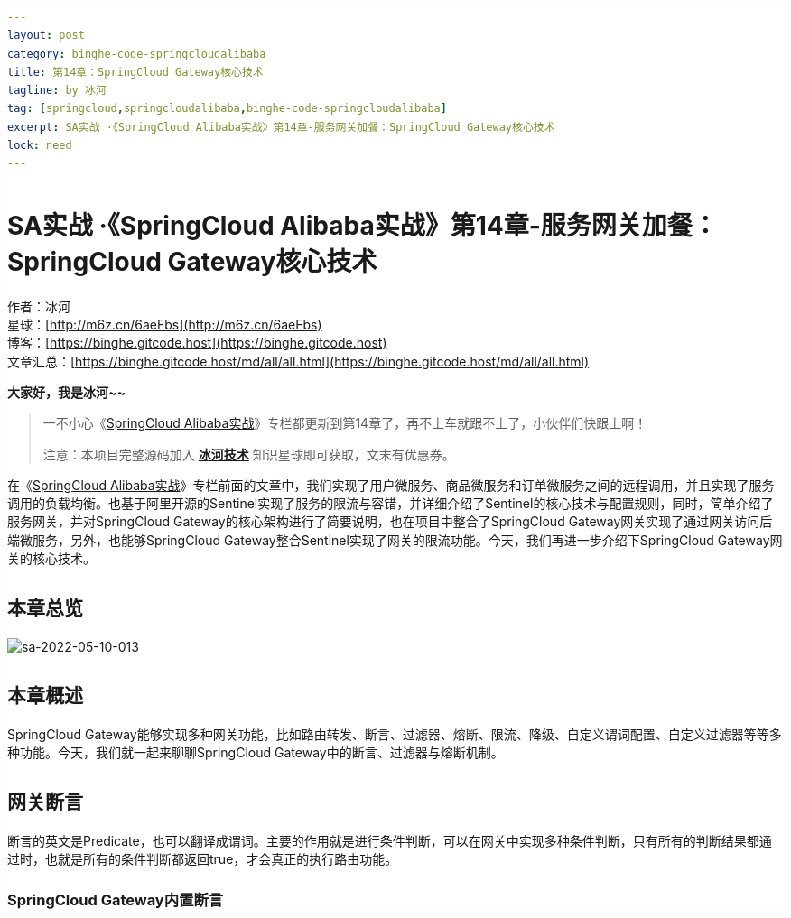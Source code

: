 ```yaml
---
layout: post
category: binghe-code-springcloudalibaba
title: 第14章：SpringCloud Gateway核心技术
tagline: by 冰河
tag: [springcloud,springcloudalibaba,binghe-code-springcloudalibaba]
excerpt: SA实战 ·《SpringCloud Alibaba实战》第14章-服务网关加餐：SpringCloud Gateway核心技术
lock: need
---
```


# SA实战 ·《SpringCloud Alibaba实战》第14章-服务网关加餐：SpringCloud Gateway核心技术


作者：冰河
<br/>星球：[http://m6z.cn/6aeFbs](http://m6z.cn/6aeFbs)
<br/>博客：[https://binghe.gitcode.host](https://binghe.gitcode.host)
<br/>文章汇总：[https://binghe.gitcode.host/md/all/all.html](https://binghe.gitcode.host/md/all/all.html)

**大家好，我是冰河~~**

> 一不小心《[SpringCloud Alibaba实战](https://mp.weixin.qq.com/mp/appmsgalbum?__biz=Mzg4MjU0OTM1OA==&action=getalbum&album_id=2337104419664084992&scene=173&from_msgid=2247500408&from_itemidx=1&count=3&nolastread=1#wechat_redirect)》专栏都更新到第14章了，再不上车就跟不上了，小伙伴们快跟上啊！
>
> 注意：本项目完整源码加入 **[冰河技术](https://public.zsxq.com/groups/48848484411888.html)** 知识星球即可获取，文末有优惠券。

在《[SpringCloud Alibaba实战](https://mp.weixin.qq.com/mp/appmsgalbum?__biz=Mzg4MjU0OTM1OA==&action=getalbum&album_id=2337104419664084992&scene=173&from_msgid=2247500408&from_itemidx=1&count=3&nolastread=1#wechat_redirect)》专栏前面的文章中，我们实现了用户微服务、商品微服务和订单微服务之间的远程调用，并且实现了服务调用的负载均衡。也基于阿里开源的Sentinel实现了服务的限流与容错，并详细介绍了Sentinel的核心技术与配置规则，同时，简单介绍了服务网关，并对SpringCloud Gateway的核心架构进行了简要说明，也在项目中整合了SpringCloud Gateway网关实现了通过网关访问后端微服务，另外，也能够SpringCloud Gateway整合Sentinel实现了网关的限流功能。今天，我们再进一步介绍下SpringCloud Gateway网关的核心技术。

## 本章总览

![sa-2022-05-10-013](https://binghe.gitcode.host/assets/images/microservices/springcloudalibaba/sa-2022-05-10-013.png)

## 本章概述

SpringCloud Gateway能够实现多种网关功能，比如路由转发、断言、过滤器、熔断、限流、降级、自定义谓词配置、自定义过滤器等等多种功能。今天，我们就一起来聊聊SpringCloud Gateway中的断言、过滤器与熔断机制。

## 网关断言

断言的英文是Predicate，也可以翻译成谓词。主要的作用就是进行条件判断，可以在网关中实现多种条件判断，只有所有的判断结果都通过时，也就是所有的条件判断都返回true，才会真正的执行路由功能。

### SpringCloud Gateway内置断言
